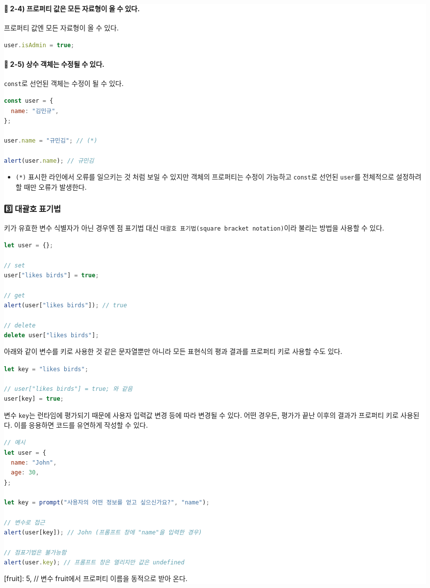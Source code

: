 #### :pushpin: 2-4) 프로퍼티 값은 모든 자료형이 올 수 있다.

프로퍼티 값엔 모든 자료형이 올 수 있다.

```javascript
user.isAdmin = true;
```

#### :pushpin: 2-5) 상수 객체는 수정될 수 있다.

`const`로 선언된 객체는 수정이 될 수 있다.

```javascript
const user = {
  name: "김민규",
};

user.name = "규민김"; // (*)

alert(user.name); // 규민김
```

- `(*)` 표시한 라인에서 오류를 일으키는 것 처럼 보일 수 있지만 객체의 프로퍼티는 수정이 가능하고 `const`로 선언된 `user`를 전체적으로 설정하려 할 때만 오류가 발생한다.

### :three: 대괄호 표기법

키가 유효한 변수 식별자가 아닌 경우엔 점 표기법 대신 `대괄호 표기법(square bracket notation)`이라 불리는 방법을 사용할 수 있다.

```javascript
let user = {};

// set
user["likes birds"] = true;

// get
alert(user["likes birds"]); // true

// delete
delete user["likes birds"];
```

아래와 같이 변수를 키로 사용한 것 같은 문자열뿐만 아니라 모든 표현식의 평과 결과를 프로퍼티 키로 사용할 수도 있다.

```javascript
let key = "likes birds";

// user["likes birds"] = true; 와 같음
user[key] = true;
```

변수 `key`는 런타임에 평가되기 때문에 사용자 입력값 변경 등에 따라 변경될 수 있다. 어떤 경우든, 평가가 끝난 이후의 결과가 프로퍼티 키로 사용된다. 이를 응용하면 코드를 유연하게 작성할 수 있다.

```javascript
// 예시
let user = {
  name: "John",
  age: 30,
};

let key = prompt("사용자의 어떤 정보를 얻고 싶으신가요?", "name");

// 변수로 접근
alert(user[key]); // John (프롬프트 창에 "name"을 입력한 경우)

// 점표기법은 불가능함
alert(user.key); // 프롬프트 창은 열리지만 값은 undefined
```


  [fruit]: 5, // 변수 fruit에서 프로퍼티 이름을 동적으로 받아 온다.